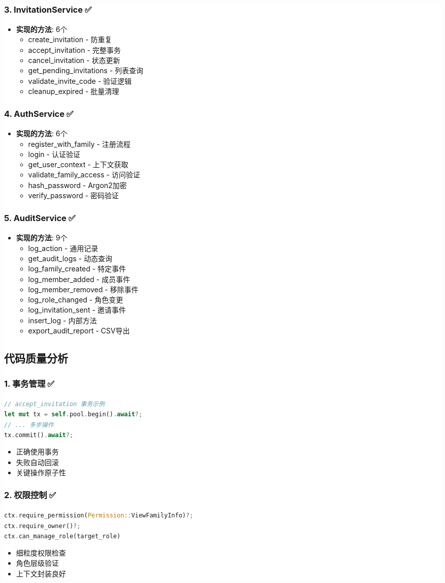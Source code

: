 ### 3. InvitationService ✅
- **实现的方法**: 6个
  - create_invitation - 防重复
  - accept_invitation - 完整事务
  - cancel_invitation - 状态更新
  - get_pending_invitations - 列表查询
  - validate_invite_code - 验证逻辑
  - cleanup_expired - 批量清理

### 4. AuthService ✅
- **实现的方法**: 6个
  - register_with_family - 注册流程
  - login - 认证验证
  - get_user_context - 上下文获取
  - validate_family_access - 访问验证
  - hash_password - Argon2加密
  - verify_password - 密码验证

### 5. AuditService ✅
- **实现的方法**: 9个
  - log_action - 通用记录
  - get_audit_logs - 动态查询
  - log_family_created - 特定事件
  - log_member_added - 成员事件
  - log_member_removed - 移除事件
  - log_role_changed - 角色变更
  - log_invitation_sent - 邀请事件
  - insert_log - 内部方法
  - export_audit_report - CSV导出

## 代码质量分析

### 1. 事务管理 ✅
```rust
// accept_invitation 事务示例
let mut tx = self.pool.begin().await?;
// ... 多步操作
tx.commit().await?;
```
- 正确使用事务
- 失败自动回滚
- 关键操作原子性

### 2. 权限控制 ✅
```rust
ctx.require_permission(Permission::ViewFamilyInfo)?;
ctx.require_owner()?;
ctx.can_manage_role(target_role)
```
- 细粒度权限检查
- 角色层级验证
- 上下文封装良好
